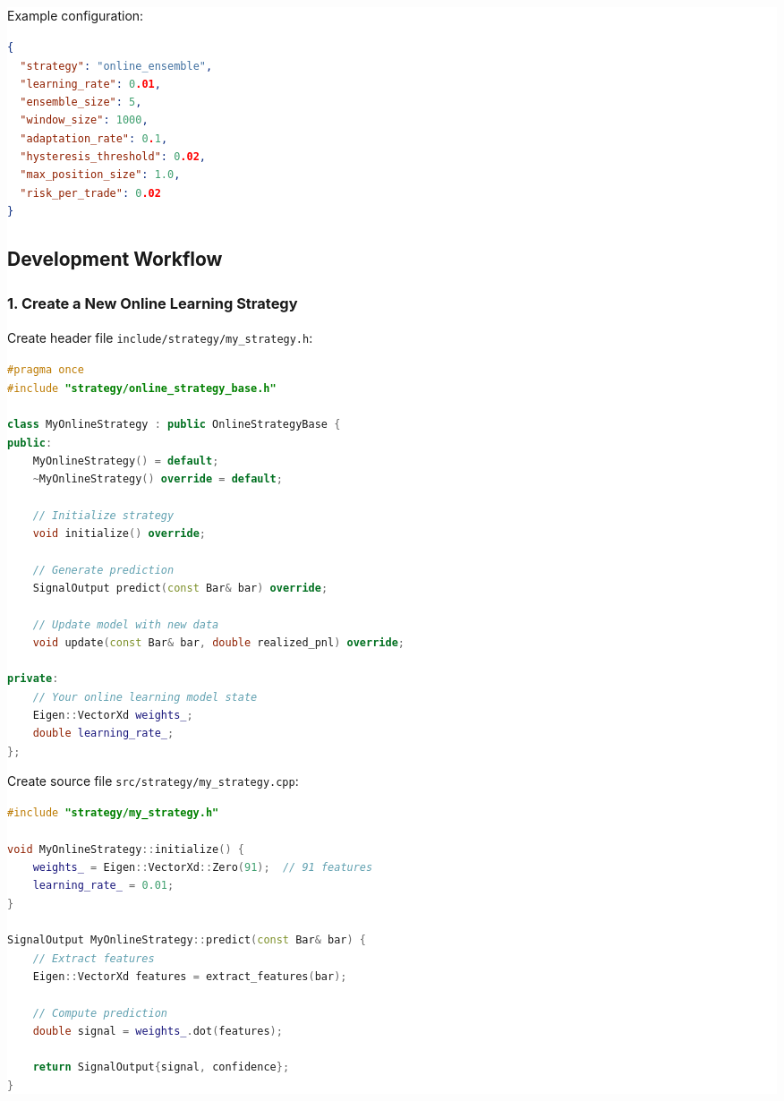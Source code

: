 Example configuration:

```json
{
  "strategy": "online_ensemble",
  "learning_rate": 0.01,
  "ensemble_size": 5,
  "window_size": 1000,
  "adaptation_rate": 0.1,
  "hysteresis_threshold": 0.02,
  "max_position_size": 1.0,
  "risk_per_trade": 0.02
}
```

## Development Workflow

### 1. Create a New Online Learning Strategy

Create header file `include/strategy/my_strategy.h`:

```cpp
#pragma once
#include "strategy/online_strategy_base.h"

class MyOnlineStrategy : public OnlineStrategyBase {
public:
    MyOnlineStrategy() = default;
    ~MyOnlineStrategy() override = default;
    
    // Initialize strategy
    void initialize() override;
    
    // Generate prediction
    SignalOutput predict(const Bar& bar) override;
    
    // Update model with new data
    void update(const Bar& bar, double realized_pnl) override;
    
private:
    // Your online learning model state
    Eigen::VectorXd weights_;
    double learning_rate_;
};
```

Create source file `src/strategy/my_strategy.cpp`:

```cpp
#include "strategy/my_strategy.h"

void MyOnlineStrategy::initialize() {
    weights_ = Eigen::VectorXd::Zero(91);  // 91 features
    learning_rate_ = 0.01;
}

SignalOutput MyOnlineStrategy::predict(const Bar& bar) {
    // Extract features
    Eigen::VectorXd features = extract_features(bar);
    
    // Compute prediction
    double signal = weights_.dot(features);
    
    return SignalOutput{signal, confidence};
}

```